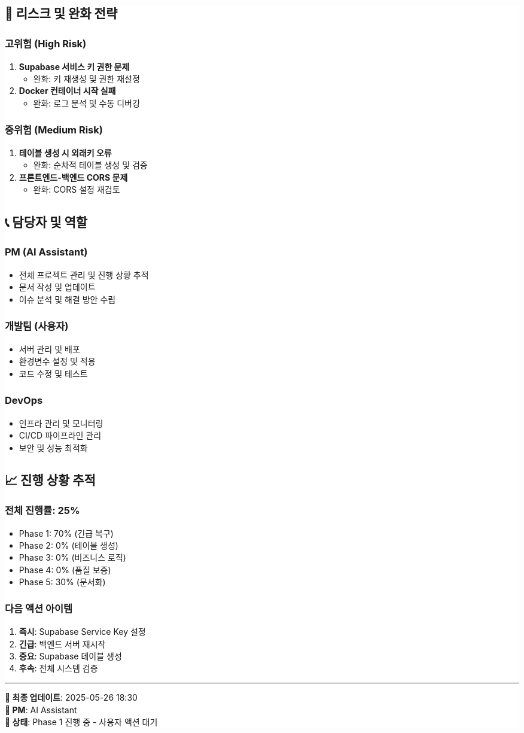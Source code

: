 ## 🚨 리스크 및 완화 전략

### 고위험 (High Risk)
1. **Supabase 서비스 키 권한 문제**
   - 완화: 키 재생성 및 권한 재설정
2. **Docker 컨테이너 시작 실패**
   - 완화: 로그 분석 및 수동 디버깅

### 중위험 (Medium Risk)
1. **테이블 생성 시 외래키 오류**
   - 완화: 순차적 테이블 생성 및 검증
2. **프론트엔드-백엔드 CORS 문제**
   - 완화: CORS 설정 재검토

## 📞 담당자 및 역할

### PM (AI Assistant)
- 전체 프로젝트 관리 및 진행 상황 추적
- 문서 작성 및 업데이트
- 이슈 분석 및 해결 방안 수립

### 개발팀 (사용자)
- 서버 관리 및 배포
- 환경변수 설정 및 적용
- 코드 수정 및 테스트

### DevOps
- 인프라 관리 및 모니터링
- CI/CD 파이프라인 관리
- 보안 및 성능 최적화

## 📈 진행 상황 추적

### 전체 진행률: 25%
- Phase 1: 70% (긴급 복구)
- Phase 2: 0% (테이블 생성)
- Phase 3: 0% (비즈니스 로직)
- Phase 4: 0% (품질 보증)
- Phase 5: 30% (문서화)

### 다음 액션 아이템
1. **즉시**: Supabase Service Key 설정
2. **긴급**: 백엔드 서버 재시작
3. **중요**: Supabase 테이블 생성
4. **후속**: 전체 시스템 검증

---
**📅 최종 업데이트**: 2025-05-26 18:30  
**👤 PM**: AI Assistant  
**🔄 상태**: Phase 1 진행 중 - 사용자 액션 대기 